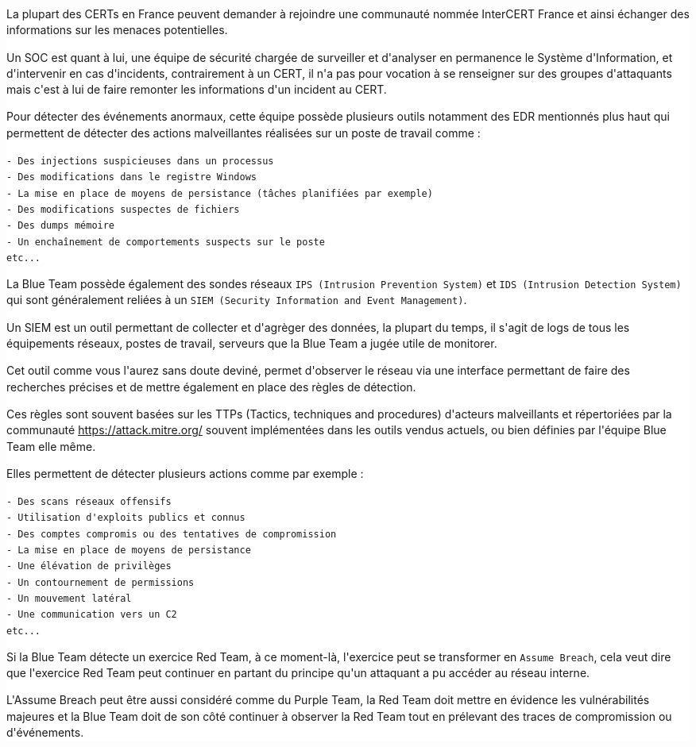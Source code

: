 La plupart des CERTs en France peuvent demander à rejoindre une communauté nommée InterCERT France et ainsi échanger des informations sur les menaces potentielles.

Un SOC est quant à lui, une équipe de sécurité chargée de surveiller et d'analyser en permanence le Système d'Information, et d'intervenir en cas d'incidents, contrairement à un CERT, il n'a pas pour vocation à se renseigner sur des groupes d'attaquants mais c'est à lui de faire remonter les informations d'un incident au CERT.

Pour détecter des événements anormaux, cette équipe possède plusieurs outils notamment des EDR mentionnés plus haut qui permettent de détecter des actions malveillantes réalisées sur un poste de travail comme :

```
- Des injections suspicieuses dans un processus
- Des modifications dans le registre Windows
- La mise en place de moyens de persistance (tâches planifiées par exemple)
- Des modifications suspectes de fichiers
- Des dumps mémoire
- Un enchaînement de comportements suspects sur le poste
etc...
```

La Blue Team possède également des sondes réseaux `IPS (Intrusion Prevention System)` et `IDS (Intrusion Detection System)` qui sont généralement reliées à un `SIEM (Security Information and Event Management)`.

Un SIEM est un outil permettant de collecter et d'agrèger des données, la plupart du temps, il s'agit de logs de tous les équipements réseaux, postes de travail, serveurs que la Blue Team a jugée utile de monitorer.

Cet outil comme vous l'aurez sans doute deviné, permet d'observer le réseau via une interface permettant de faire des recherches précises et de mettre également en place des règles de détection.

Ces règles sont souvent basées sur les TTPs (Tactics, techniques and procedures) d'acteurs malveillants et répertoriées par la communauté https://attack.mitre.org/ souvent implémentées dans les outils vendus actuels, ou bien définies par l'équipe Blue Team elle même.

Elles permettent de détecter plusieurs actions comme par exemple :

```
- Des scans réseaux offensifs
- Utilisation d'exploits publics et connus
- Des comptes compromis ou des tentatives de compromission
- La mise en place de moyens de persistance
- Une élévation de privilèges
- Un contournement de permissions
- Un mouvement latéral
- Une communication vers un C2
etc...
```

Si la Blue Team détecte un exercice Red Team, à ce moment-là, l'exercice peut se transformer en `Assume Breach`, cela veut dire que l'exercice Red Team peut continuer en partant du principe qu'un attaquant a pu accéder au réseau interne.

L'Assume Breach peut être aussi considéré comme du Purple Team, la Red Team doit mettre en évidence les vulnérabilités majeures et la Blue Team doit de son côté continuer à observer la Red Team tout en prélevant des traces de compromission ou d'événements.
